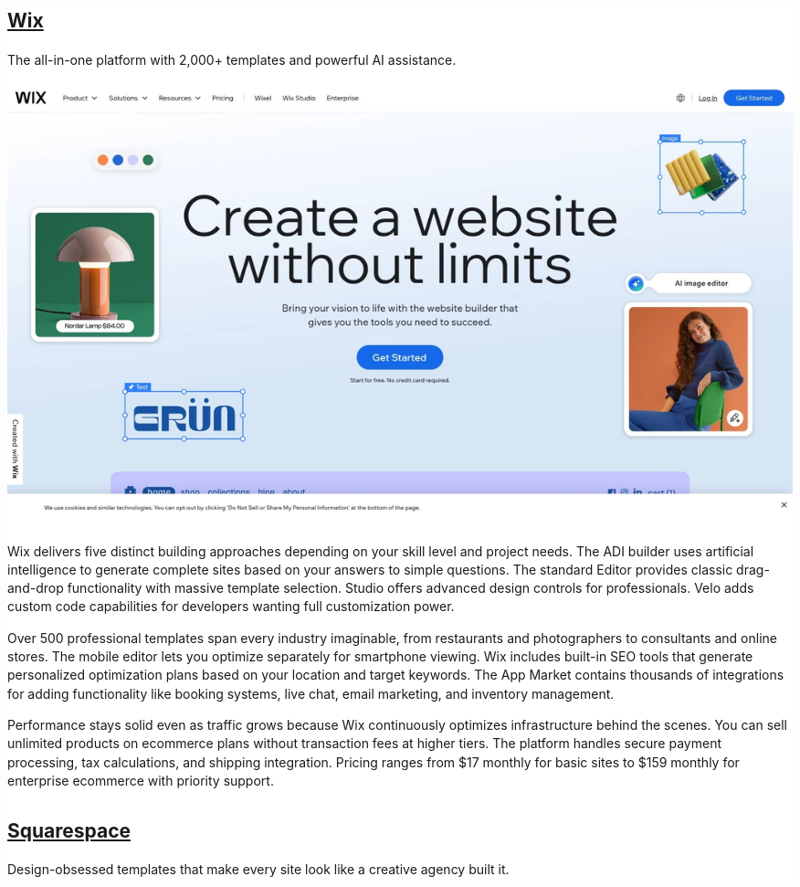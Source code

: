 ## **[Wix](https://www.wix.com)**

The all-in-one platform with 2,000+ templates and powerful AI assistance.

![Wix Screenshot](image/wix.webp)


Wix delivers five distinct building approaches depending on your skill level and project needs. The ADI builder uses artificial intelligence to generate complete sites based on your answers to simple questions. The standard Editor provides classic drag-and-drop functionality with massive template selection. Studio offers advanced design controls for professionals. Velo adds custom code capabilities for developers wanting full customization power.

Over 500 professional templates span every industry imaginable, from restaurants and photographers to consultants and online stores. The mobile editor lets you optimize separately for smartphone viewing. Wix includes built-in SEO tools that generate personalized optimization plans based on your location and target keywords. The App Market contains thousands of integrations for adding functionality like booking systems, live chat, email marketing, and inventory management.

Performance stays solid even as traffic grows because Wix continuously optimizes infrastructure behind the scenes. You can sell unlimited products on ecommerce plans without transaction fees at higher tiers. The platform handles secure payment processing, tax calculations, and shipping integration. Pricing ranges from $17 monthly for basic sites to $159 monthly for enterprise ecommerce with priority support.

## **[Squarespace](https://www.squarespace.com)**

Design-obsessed templates that make every site look like a creative agency built it.
